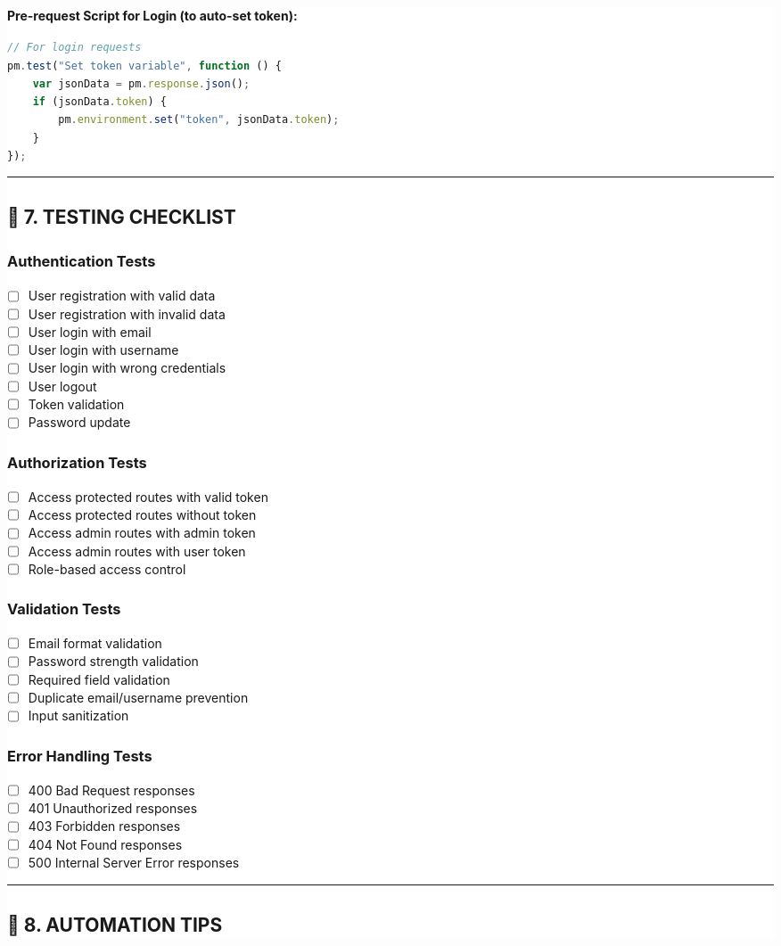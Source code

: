**Pre-request Script for Login (to auto-set token):**
```javascript
// For login requests
pm.test("Set token variable", function () {
    var jsonData = pm.response.json();
    if (jsonData.token) {
        pm.environment.set("token", jsonData.token);
    }
});
```

---

## 🎯 **7. TESTING CHECKLIST**

### **Authentication Tests**
- [ ] User registration with valid data
- [ ] User registration with invalid data
- [ ] User login with email
- [ ] User login with username
- [ ] User login with wrong credentials
- [ ] User logout
- [ ] Token validation
- [ ] Password update

### **Authorization Tests**
- [ ] Access protected routes with valid token
- [ ] Access protected routes without token
- [ ] Access admin routes with admin token
- [ ] Access admin routes with user token
- [ ] Role-based access control

### **Validation Tests**
- [ ] Email format validation
- [ ] Password strength validation
- [ ] Required field validation
- [ ] Duplicate email/username prevention
- [ ] Input sanitization

### **Error Handling Tests**
- [ ] 400 Bad Request responses
- [ ] 401 Unauthorized responses
- [ ] 403 Forbidden responses
- [ ] 404 Not Found responses
- [ ] 500 Internal Server Error responses

---

## 🚀 **8. AUTOMATION TIPS**
